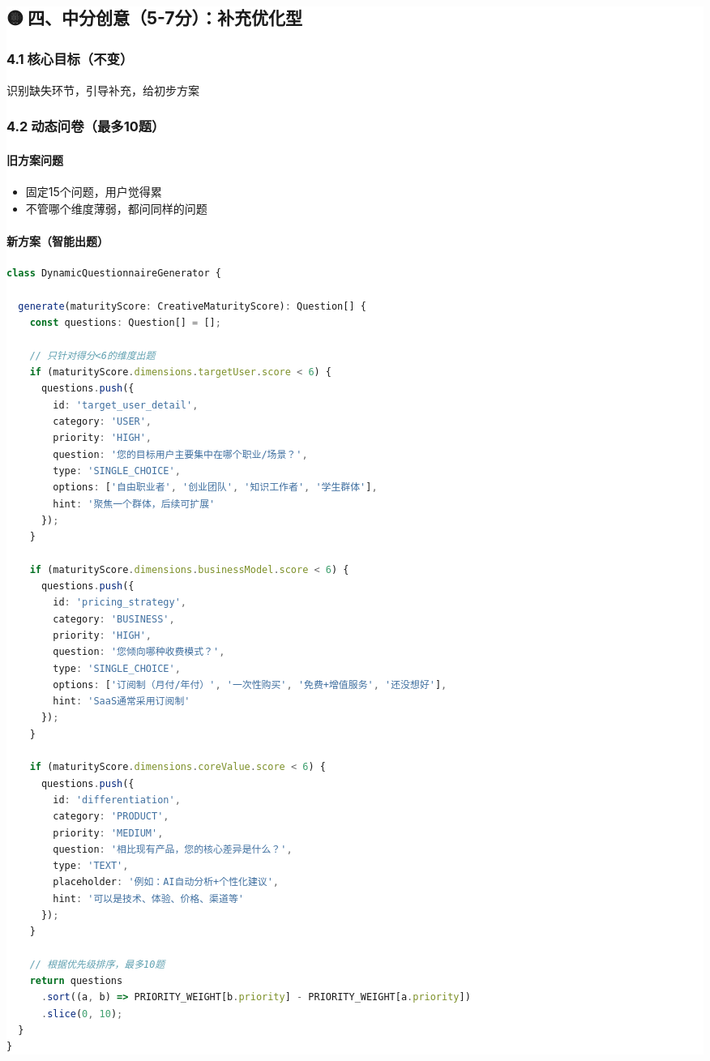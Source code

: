 
## 🟡 四、中分创意（5-7分）：补充优化型

### 4.1 核心目标（不变）

识别缺失环节，引导补充，给初步方案

### 4.2 动态问卷（最多10题）

#### 旧方案问题
- 固定15个问题，用户觉得累
- 不管哪个维度薄弱，都问同样的问题

#### 新方案（智能出题）

```typescript
class DynamicQuestionnaireGenerator {

  generate(maturityScore: CreativeMaturityScore): Question[] {
    const questions: Question[] = [];

    // 只针对得分<6的维度出题
    if (maturityScore.dimensions.targetUser.score < 6) {
      questions.push({
        id: 'target_user_detail',
        category: 'USER',
        priority: 'HIGH',
        question: '您的目标用户主要集中在哪个职业/场景？',
        type: 'SINGLE_CHOICE',
        options: ['自由职业者', '创业团队', '知识工作者', '学生群体'],
        hint: '聚焦一个群体，后续可扩展'
      });
    }

    if (maturityScore.dimensions.businessModel.score < 6) {
      questions.push({
        id: 'pricing_strategy',
        category: 'BUSINESS',
        priority: 'HIGH',
        question: '您倾向哪种收费模式？',
        type: 'SINGLE_CHOICE',
        options: ['订阅制（月付/年付）', '一次性购买', '免费+增值服务', '还没想好'],
        hint: 'SaaS通常采用订阅制'
      });
    }

    if (maturityScore.dimensions.coreValue.score < 6) {
      questions.push({
        id: 'differentiation',
        category: 'PRODUCT',
        priority: 'MEDIUM',
        question: '相比现有产品，您的核心差异是什么？',
        type: 'TEXT',
        placeholder: '例如：AI自动分析+个性化建议',
        hint: '可以是技术、体验、价格、渠道等'
      });
    }

    // 根据优先级排序，最多10题
    return questions
      .sort((a, b) => PRIORITY_WEIGHT[b.priority] - PRIORITY_WEIGHT[a.priority])
      .slice(0, 10);
  }
}
```